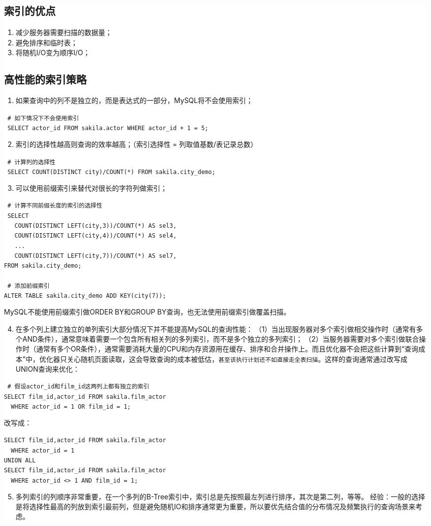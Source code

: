 ## 索引的优点
1. 减少服务器需要扫描的数据量；
2. 避免排序和临时表；
3. 将随机I/O变为顺序I/O；

## 高性能的索引策略
1. 如果查询中的列不是独立的，而是表达式的一部分，MySQL将不会使用索引；
```
 # 如下情况下不会使用索引
 SELECT actor_id FROM sakila.actor WHERE actor_id + 1 = 5;
```

2. 索引的选择性越高则查询的效率越高；（索引选择性 = 列取值基数/表记录总数）
```
 # 计算列的选择性
 SELECT COUNT(DISTINCT city)/COUNT(*) FROM sakila.city_demo;
```

3. 可以使用前缀索引来替代对很长的字符列做索引；
```
 # 计算不同前缀长度的索引的选择性
 SELECT 
   COUNT(DISTINCT LEFT(city,3))/COUNT(*) AS sel3,
   COUNT(DISTINCT LEFT(city,4))/COUNT(*) AS sel4,
   ...
   COUNT(DISTINCT LEFT(city,7))/COUNT(*) AS sel7,
FROM sakila.city_demo;

 # 添加前缀索引
ALTER TABLE sakila.city_demo ADD KEY(city(7));
```
MySQL不能使用前缀索引做ORDER BY和GROUP BY查询，也无法使用前缀索引做覆盖扫描。


4. 在多个列上建立独立的单列索引大部分情况下并不能提高MySQL的查询性能：
（1）当出现服务器对多个索引做相交操作时（通常有多个AND条件），通常意味着需要一个包含所有相关列的多列索引，而不是多个独立的多列索引；
（2）当服务器需要对多个索引做联合操作时（通常有多个OR条件），通常需要消耗大量的CPU和内存资源用在缓存、排序和合并操作上。而且优化器不会把这些计算到“查询成本”中，优化器只关心随机页面读取，这会导致查询的成本被低估，`甚至该执行计划还不如直接走全表扫描`。这样的查询通常通过改写成UNION查询来优化：
```
 # 假设actor_id和film_id这两列上都有独立的索引
SELECT film_id,actor_id FROM sakila.film_actor
  WHERE actor_id = 1 OR film_id = 1;
```
改写成：
```
SELECT film_id,actor_id FROM sakila.film_actor
  WHERE actor_id = 1
UNION ALL
SELECT film_id,actor_id FROM sakila.film_actor
  WHERE actor_id <> 1 AND film_id = 1;
```

5. 多列索引的列顺序非常重要，在一个多列的B-Tree索引中，索引总是先按照最左列进行排序，其次是第二列，等等。
经验：一般的选择是将选择性最高的列放到索引最前列，但是避免随机IO和排序通常更为重要，所以要优先结合值的分布情况及频繁执行的查询场景来考虑。
